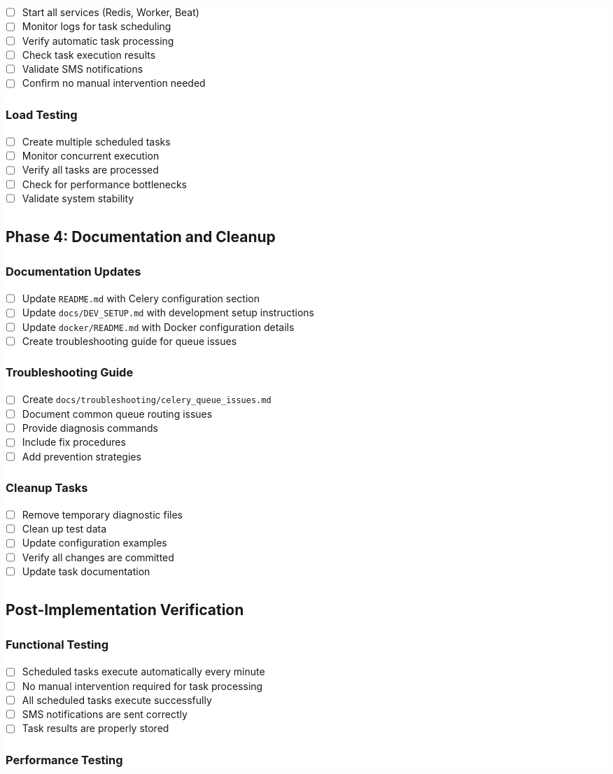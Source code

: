 - [ ] Start all services (Redis, Worker, Beat)
- [ ] Monitor logs for task scheduling
- [ ] Verify automatic task processing
- [ ] Check task execution results
- [ ] Validate SMS notifications
- [ ] Confirm no manual intervention needed

### Load Testing

- [ ] Create multiple scheduled tasks
- [ ] Monitor concurrent execution
- [ ] Verify all tasks are processed
- [ ] Check for performance bottlenecks
- [ ] Validate system stability

## Phase 4: Documentation and Cleanup

### Documentation Updates

- [ ] Update `README.md` with Celery configuration section
- [ ] Update `docs/DEV_SETUP.md` with development setup instructions
- [ ] Update `docker/README.md` with Docker configuration details
- [ ] Create troubleshooting guide for queue issues

### Troubleshooting Guide

- [ ] Create `docs/troubleshooting/celery_queue_issues.md`
- [ ] Document common queue routing issues
- [ ] Provide diagnosis commands
- [ ] Include fix procedures
- [ ] Add prevention strategies

### Cleanup Tasks

- [ ] Remove temporary diagnostic files
- [ ] Clean up test data
- [ ] Update configuration examples
- [ ] Verify all changes are committed
- [ ] Update task documentation

## Post-Implementation Verification

### Functional Testing

- [ ] Scheduled tasks execute automatically every minute
- [ ] No manual intervention required for task processing
- [ ] All scheduled tasks execute successfully
- [ ] SMS notifications are sent correctly
- [ ] Task results are properly stored

### Performance Testing

